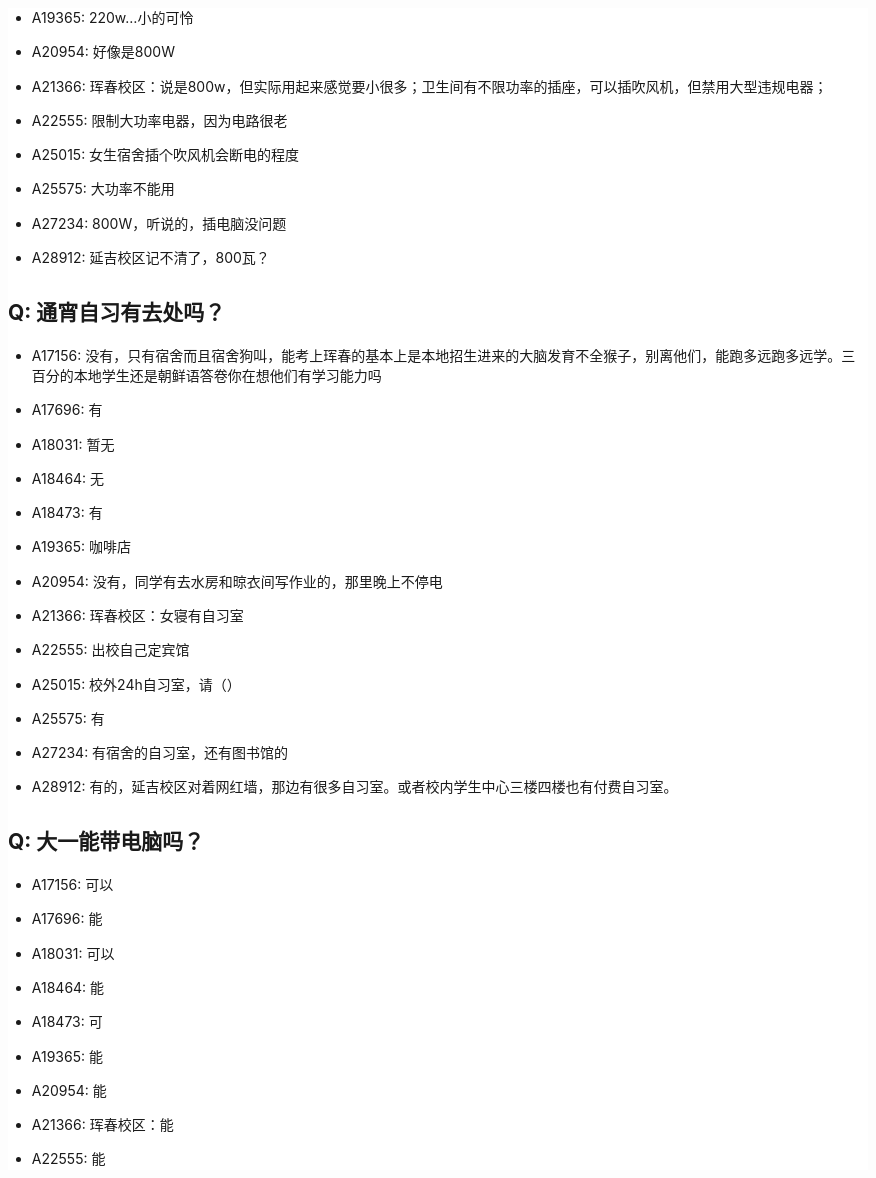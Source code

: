 - A19365: 220w…小的可怜

- A20954: 好像是800W

- A21366: 珲春校区：说是800w，但实际用起来感觉要小很多；卫生间有不限功率的插座，可以插吹风机，但禁用大型违规电器；

- A22555: 限制大功率电器，因为电路很老

- A25015: 女生宿舍插个吹风机会断电的程度

- A25575: 大功率不能用

- A27234: 800W，听说的，插电脑没问题

- A28912: 延吉校区记不清了，800瓦？

## Q: 通宵自习有去处吗？

- A17156: 没有，只有宿舍而且宿舍狗叫，能考上珲春的基本上是本地招生进来的大脑发育不全猴子，别离他们，能跑多远跑多远学。三百分的本地学生还是朝鲜语答卷你在想他们有学习能力吗

- A17696: 有

- A18031: 暂无

- A18464: 无

- A18473: 有

- A19365: 咖啡店

- A20954: 没有，同学有去水房和晾衣间写作业的，那里晚上不停电

- A21366: 珲春校区：女寝有自习室

- A22555: 出校自己定宾馆

- A25015: 校外24h自习室，请（）

- A25575: 有

- A27234: 有宿舍的自习室，还有图书馆的

- A28912: 有的，延吉校区对着网红墙，那边有很多自习室。或者校内学生中心三楼四楼也有付费自习室。

## Q: 大一能带电脑吗？

- A17156: 可以

- A17696: 能

- A18031: 可以

- A18464: 能

- A18473: 可

- A19365: 能

- A20954: 能

- A21366: 珲春校区：能

- A22555: 能
